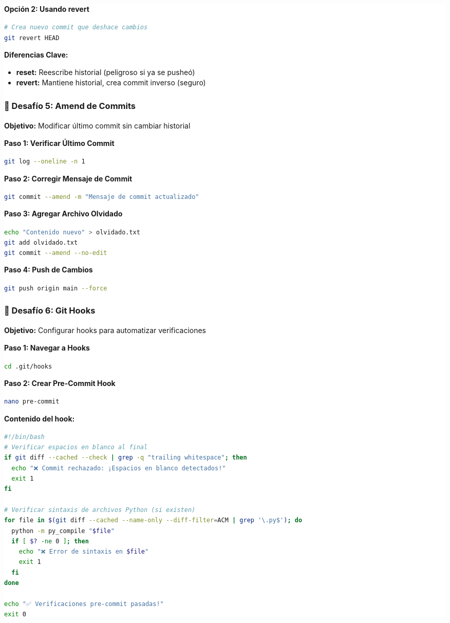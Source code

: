 **Opción 2: Usando revert**
```bash
# Crea nuevo commit que deshace cambios
git revert HEAD
```

**Diferencias Clave:**
- **reset:** Reescribe historial (peligroso si ya se pusheó)
- **revert:** Mantiene historial, crea commit inverso (seguro)

### 🔹 Desafío 5: Amend de Commits
**Objetivo:** Modificar último commit sin cambiar historial

**Paso 1: Verificar Último Commit**
```bash
git log --oneline -n 1
```

**Paso 2: Corregir Mensaje de Commit**
```bash
git commit --amend -m "Mensaje de commit actualizado"
```

**Paso 3: Agregar Archivo Olvidado**
```bash
echo "Contenido nuevo" > olvidado.txt
git add olvidado.txt
git commit --amend --no-edit
```

**Paso 4: Push de Cambios**
```bash
git push origin main --force
```

### 🔹 Desafío 6: Git Hooks
**Objetivo:** Configurar hooks para automatizar verificaciones

**Paso 1: Navegar a Hooks**
```bash
cd .git/hooks
```

**Paso 2: Crear Pre-Commit Hook**
```bash
nano pre-commit
```

**Contenido del hook:**
```bash
#!/bin/bash
# Verificar espacios en blanco al final
if git diff --cached --check | grep -q "trailing whitespace"; then
  echo "❌ Commit rechazado: ¡Espacios en blanco detectados!"
  exit 1
fi

# Verificar sintaxis de archivos Python (si existen)
for file in $(git diff --cached --name-only --diff-filter=ACM | grep '\.py$'); do
  python -m py_compile "$file"
  if [ $? -ne 0 ]; then
    echo "❌ Error de sintaxis en $file"
    exit 1
  fi
done

echo "✅ Verificaciones pre-commit pasadas!"
exit 0
```
